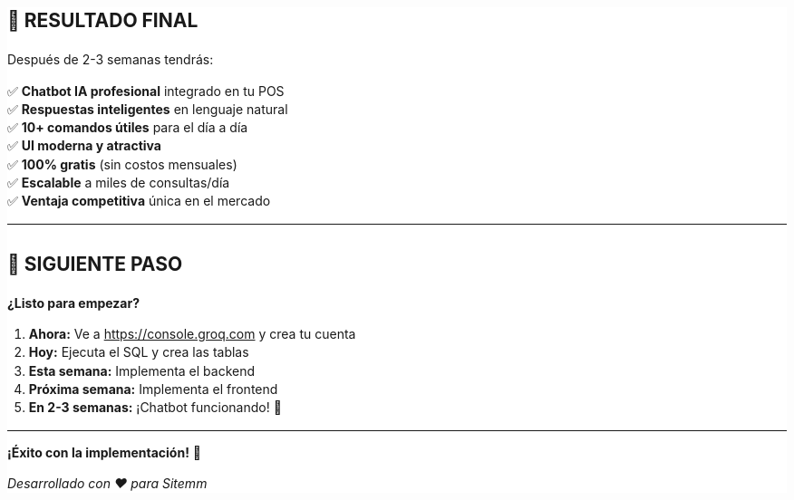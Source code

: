 
## 🎯 RESULTADO FINAL

Después de 2-3 semanas tendrás:

✅ **Chatbot IA profesional** integrado en tu POS  
✅ **Respuestas inteligentes** en lenguaje natural  
✅ **10+ comandos útiles** para el día a día  
✅ **UI moderna y atractiva**  
✅ **100% gratis** (sin costos mensuales)  
✅ **Escalable** a miles de consultas/día  
✅ **Ventaja competitiva** única en el mercado  

---

## 🚀 SIGUIENTE PASO

**¿Listo para empezar?**

1. **Ahora:** Ve a https://console.groq.com y crea tu cuenta
2. **Hoy:** Ejecuta el SQL y crea las tablas
3. **Esta semana:** Implementa el backend
4. **Próxima semana:** Implementa el frontend
5. **En 2-3 semanas:** ¡Chatbot funcionando! 🎉

---

**¡Éxito con la implementación!** 🚀

*Desarrollado con ❤️ para Sitemm*

